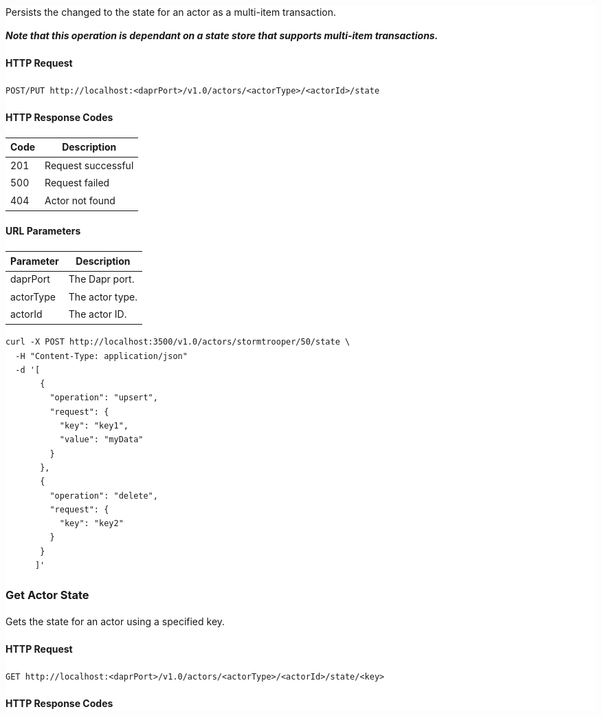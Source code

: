 Persists the changed to the state for an actor as a multi-item transaction.

***Note that this operation is dependant on a state store that supports multi-item transactions.***

#### HTTP Request

`POST/PUT http://localhost:<daprPort>/v1.0/actors/<actorType>/<actorId>/state`

#### HTTP Response Codes

Code | Description
---- | -----------
201  | Request successful
500  | Request failed
404  | Actor not found

#### URL Parameters

Parameter | Description
--------- | -----------
daprPort | The Dapr port.
actorType | The actor type.
actorId | The actor ID.

```shell
curl -X POST http://localhost:3500/v1.0/actors/stormtrooper/50/state \
  -H "Content-Type: application/json"
  -d '[
       {
         "operation": "upsert",
         "request": {
           "key": "key1",
           "value": "myData"
         }
       },
       {
         "operation": "delete",
         "request": {
           "key": "key2"
         }
       }
      ]'
```

### Get Actor State

Gets the state for an actor using a specified key.

#### HTTP Request

```http
GET http://localhost:<daprPort>/v1.0/actors/<actorType>/<actorId>/state/<key>
```

#### HTTP Response Codes
